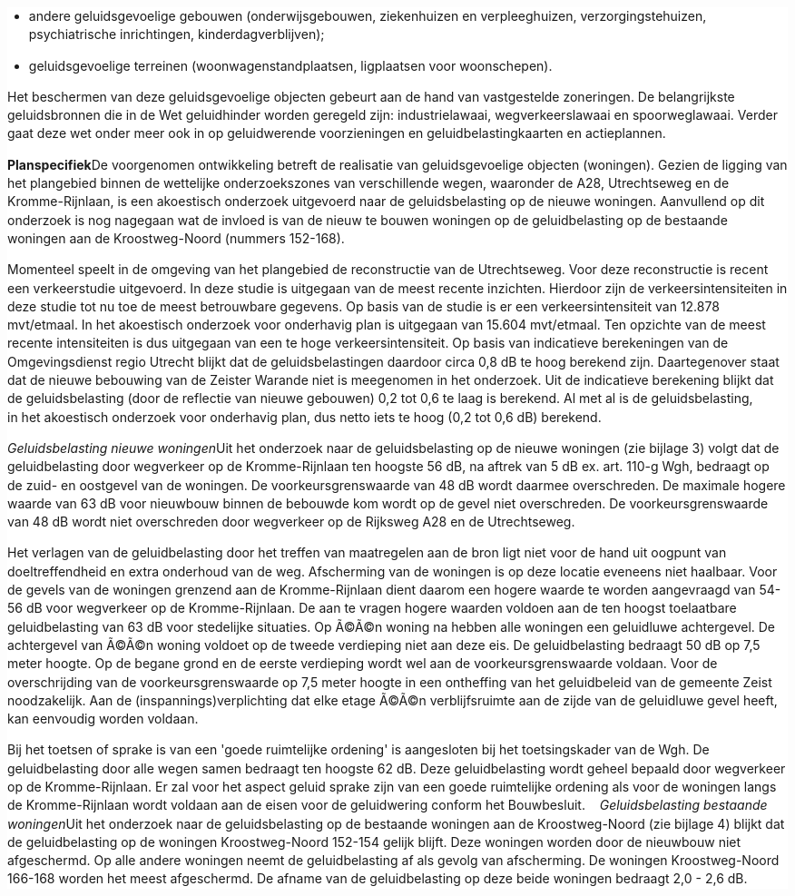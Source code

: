 * andere geluidsgevoelige gebouwen (onderwijsgebouwen, ziekenhuizen en verpleeghuizen, verzorgingstehuizen, psychiatrische inrichtingen, kinderdagverblijven);

* geluidsgevoelige terreinen (woonwagenstandplaatsen, ligplaatsen voor woonschepen).

Het beschermen van deze geluidsgevoelige objecten gebeurt aan de hand van vastgestelde zoneringen. De belangrijkste geluidsbronnen die in de Wet geluidhinder worden geregeld zijn: industrielawaai, wegverkeerslawaai en spoorweglawaai. Verder gaat deze wet onder meer ook in op geluidwerende voorzieningen en geluidbelastingkaarten en actieplannen.

**Planspecifiek**De voorgenomen ontwikkeling betreft de realisatie van geluidsgevoelige objecten (woningen). Gezien de ligging van het plangebied binnen de wettelijke onderzoekszones van verschillende wegen, waaronder de A28, Utrechtseweg en de Kromme\-Rijnlaan, is een akoestisch onderzoek uitgevoerd naar de geluidsbelasting op de nieuwe woningen. Aanvullend op dit onderzoek is nog nagegaan wat de invloed is van de nieuw te bouwen woningen op de geluidbelasting op de bestaande woningen aan de Kroostweg\-Noord (nummers 152\-168\).

Momenteel speelt in de omgeving van het plangebied de reconstructie van de Utrechtseweg. Voor deze reconstructie is recent een verkeerstudie uitgevoerd. In deze studie is uitgegaan van de meest recente inzichten. Hierdoor zijn de verkeersintensiteiten in deze studie tot nu toe de meest betrouwbare gegevens. Op basis van de studie is er een verkeersintensiteit van 12\.878 mvt/etmaal. In het akoestisch onderzoek voor onderhavig plan is uitgegaan van 15\.604 mvt/etmaal. Ten opzichte van de meest recente intensiteiten is dus uitgegaan van een te hoge verkeersintensiteit. Op basis van indicatieve berekeningen van de Omgevingsdienst regio Utrecht blijkt dat de geluidsbelastingen daardoor circa 0,8 dB te hoog berekend zijn. Daartegenover staat dat de nieuwe bebouwing van de Zeister Warande niet is meegenomen in het onderzoek. Uit de indicatieve berekening blijkt dat de geluidsbelasting (door de reflectie van nieuwe gebouwen) 0,2 tot 0,6 te laag is berekend. Al met al is de geluidsbelasting, in het akoestisch onderzoek voor onderhavig plan, dus netto iets te hoog (0,2 tot 0,6 dB) berekend.

*Geluidsbelasting nieuwe woningen*Uit het onderzoek naar de geluidsbelasting op de nieuwe woningen (zie bijlage 3) volgt dat de geluidbelasting door wegverkeer op de Kromme\-Rijnlaan ten hoogste 56 dB, na aftrek van 5 dB ex. art. 110\-g Wgh, bedraagt op de zuid\- en oostgevel van de woningen. De voorkeursgrenswaarde van 48 dB wordt daarmee overschreden. De maximale hogere waarde van 63 dB voor nieuwbouw binnen de bebouwde kom wordt op de gevel niet overschreden. De voorkeursgrenswaarde van 48 dB wordt niet overschreden door wegverkeer op de Rijksweg A28 en de Utrechtseweg.

Het verlagen van de geluidbelasting door het treffen van maatregelen aan de bron ligt niet voor de hand uit oogpunt van doeltreffendheid en extra onderhoud van de weg. Afscherming van de woningen is op deze locatie eveneens niet haalbaar. Voor de gevels van de woningen grenzend aan de Kromme\-Rijnlaan dient daarom een hogere waarde te worden aangevraagd van 54\- 56 dB voor wegverkeer op de Kromme\-Rijnlaan. De aan te vragen hogere waarden voldoen aan de ten hoogst toelaatbare geluidbelasting van 63 dB voor stedelijke situaties. Op Ã©Ã©n woning na hebben alle woningen een geluidluwe achtergevel. De achtergevel van Ã©Ã©n woning voldoet op de tweede verdieping niet aan deze eis. De geluidbelasting bedraagt 50 dB op 7,5 meter hoogte. Op de begane grond en de eerste verdieping wordt wel aan de voorkeursgrenswaarde voldaan. Voor de overschrijding van de voorkeursgrenswaarde op 7,5 meter hoogte in een ontheffing van het geluidbeleid van de gemeente Zeist noodzakelijk. Aan de (inspannings)verplichting dat elke etage Ã©Ã©n verblijfsruimte aan de zijde van de geluidluwe gevel heeft, kan eenvoudig worden voldaan.

Bij het toetsen of sprake is van een 'goede ruimtelijke ordening' is aangesloten bij het toetsingskader van de Wgh. De geluidbelasting door alle wegen samen bedraagt ten hoogste 62 dB. Deze geluidbelasting wordt geheel bepaald door wegverkeer op de Kromme\-Rijnlaan. Er zal voor het aspect geluid sprake zijn van een goede ruimtelijke ordening als voor de woningen langs de Kromme\-Rijnlaan wordt voldaan aan de eisen voor de geluidwering conform het Bouwbesluit.    *Geluidsbelasting bestaande woningen*Uit het onderzoek naar de geluidsbelasting op de bestaande woningen aan de Kroostweg\-Noord (zie bijlage 4) blijkt dat de geluidbelasting op de woningen Kroostweg\-Noord 152\-154 gelijk blijft. Deze woningen worden door de nieuwbouw niet afgeschermd. Op alle andere woningen neemt de geluidbelasting af als gevolg van afscherming. De woningen Kroostweg\-Noord 166\-168 worden het meest afgeschermd. De afname van de geluidbelasting op deze beide woningen bedraagt 2,0 \- 2,6 dB.
